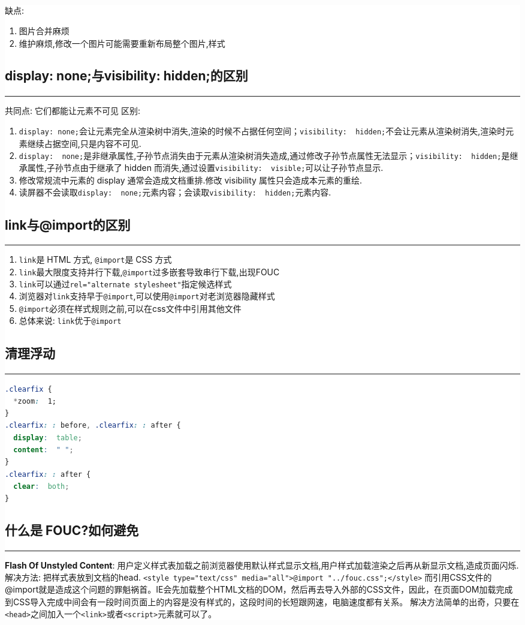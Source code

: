 缺点: 
1. 图片合并麻烦
2. 维护麻烦,修改一个图片可能需要重新布局整个图片,样式

## display:  none;与visibility:  hidden;的区别
---
共同点: 它们都能让元素不可见
区别: 
1. `display: none;`会让元素完全从渲染树中消失,渲染的时候不占据任何空间；`visibility:  hidden;`不会让元素从渲染树消失,渲染时元素继续占据空间,只是内容不可见.
2. `display:  none;`是非继承属性,子孙节点消失由于元素从渲染树消失造成,通过修改子孙节点属性无法显示；`visibility:  hidden;`是继承属性,子孙节点由于继承了 hidden 而消失,通过设置`visibility:  visible;`可以让子孙节点显示.
3. 修改常规流中元素的 display 通常会造成文档重排.修改 visibility 属性只会造成本元素的重绘.
4. 读屏器不会读取`display:  none;`元素内容；会读取`visibility:  hidden;`元素内容.

## link与@import的区别
---
1. `link`是 HTML 方式, `@import`是 CSS 方式
2. `link`最大限度支持并行下载,`@import`过多嵌套导致串行下载,出现FOUC
3. `link`可以通过`rel="alternate stylesheet"`指定候选样式
4. 浏览器对`link`支持早于`@import`,可以使用`@import`对老浏览器隐藏样式
5. `@import`必须在样式规则之前,可以在css文件中引用其他文件
6. 总体来说: `link`优于`@import`

## 清理浮动
---

```css
.clearfix {
  *zoom:  1;
}
.clearfix: : before, .clearfix: : after {
  display:  table;
  content:  " ";
}
.clearfix: : after {
  clear:  both;
}
```
## 什么是 FOUC?如何避免
---
**Flash Of Unstyled Content**: 用户定义样式表加载之前浏览器使用默认样式显示文档,用户样式加载渲染之后再从新显示文档,造成页面闪烁.解决方法: 把样式表放到文档的head.
`<style type="text/css" media="all">@import "../fouc.css";</style>`
而引用CSS文件的@import就是造成这个问题的罪魁祸首。IE会先加载整个HTML文档的DOM，然后再去导入外部的CSS文件，因此，在页面DOM加载完成到CSS导入完成中间会有一段时间页面上的内容是没有样式的，这段时间的长短跟网速，电脑速度都有关系。
解决方法简单的出奇，只要在`<head>`之间加入一个`<link>`或者`<script>`元素就可以了。
